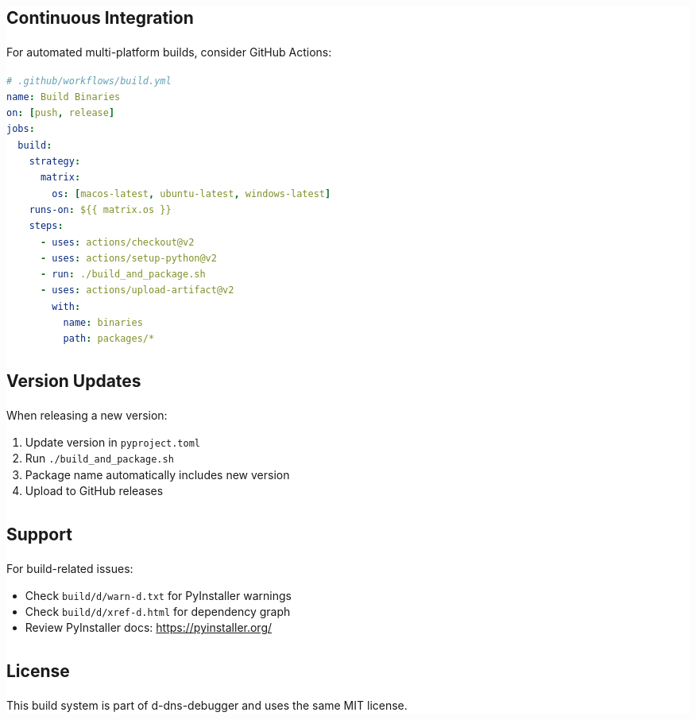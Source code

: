 ## Continuous Integration

For automated multi-platform builds, consider GitHub Actions:

```yaml
# .github/workflows/build.yml
name: Build Binaries
on: [push, release]
jobs:
  build:
    strategy:
      matrix:
        os: [macos-latest, ubuntu-latest, windows-latest]
    runs-on: ${{ matrix.os }}
    steps:
      - uses: actions/checkout@v2
      - uses: actions/setup-python@v2
      - run: ./build_and_package.sh
      - uses: actions/upload-artifact@v2
        with:
          name: binaries
          path: packages/*
```

## Version Updates

When releasing a new version:

1. Update version in `pyproject.toml`
2. Run `./build_and_package.sh`
3. Package name automatically includes new version
4. Upload to GitHub releases

## Support

For build-related issues:
- Check `build/d/warn-d.txt` for PyInstaller warnings
- Check `build/d/xref-d.html` for dependency graph
- Review PyInstaller docs: https://pyinstaller.org/

## License

This build system is part of d-dns-debugger and uses the same MIT license.

